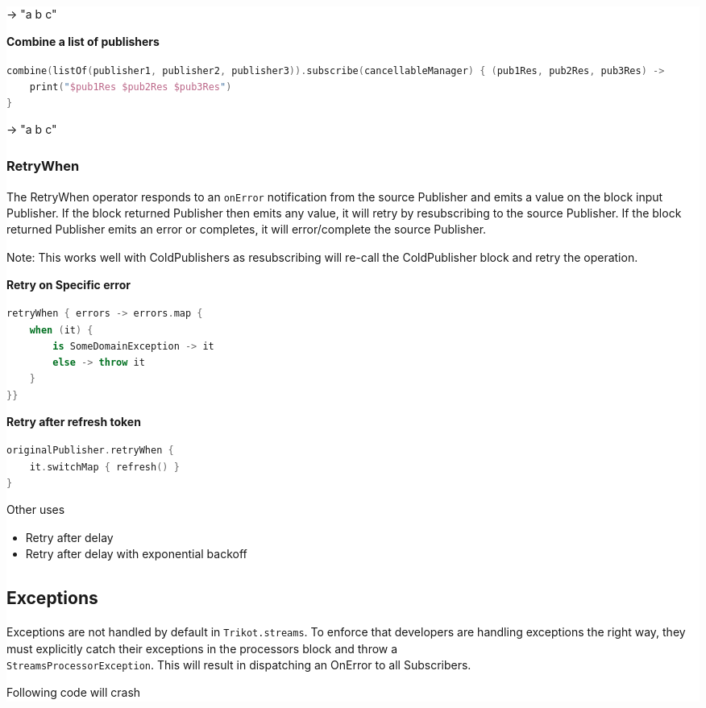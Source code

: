 -> "a b c"

**Combine a list of publishers**

```kotlin
combine(listOf(publisher1, publisher2, publisher3)).subscribe(cancellableManager) { (pub1Res, pub2Res, pub3Res) ->
	print("$pub1Res $pub2Res $pub3Res")
}
```

-> "a b c"

### RetryWhen

The RetryWhen operator responds to an `onError` notification from the source Publisher and emits a value
on the block input Publisher. If the block returned Publisher then emits any value, it will retry by resubscribing to the source Publisher.
If the block returned Publisher emits an error or completes, it will error/complete the source Publisher.

Note: This works well with ColdPublishers as resubscribing will re-call the ColdPublisher block and retry the operation.

**Retry on Specific error**

```kotlin
retryWhen { errors -> errors.map {
    when (it) {
        is SomeDomainException -> it
        else -> throw it
    }
}}
```

**Retry after refresh token**

```kotlin
originalPublisher.retryWhen {
    it.switchMap { refresh() }
}
```

Other uses

- Retry after delay
- Retry after delay with exponential backoff

## Exceptions

Exceptions are not handled by default in `Trikot.streams`. To enforce that developers are handling exceptions the right way, they must explicitly catch their exceptions in the processors block and throw a  
`StreamsProcessorException`. This will result in dispatching an OnError to all Subscribers.

Following code will crash
